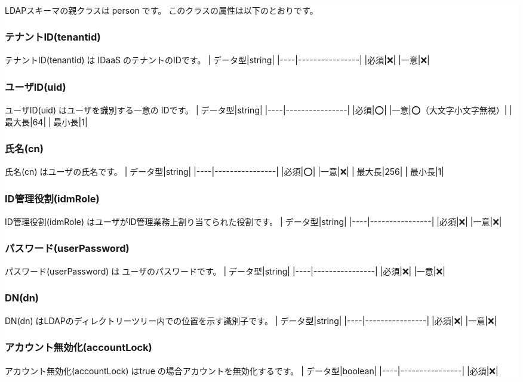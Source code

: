 LDAPスキーマの親クラスは person です。
このクラスの属性は以下のとおりです。
### テナントID(tenantid)
テナントID(tenantid) は IDaaS のテナントのIDです。
| データ型|string|
|----|----------------|
|必須|:x:|
|一意|:x:|
### ユーザID(uid)
ユーザID(uid) はユーザを識別する一意の IDです。
| データ型|string|
|----|----------------|
|必須|:o:|
|一意|:o:（大文字小文字無視）|
| 最大長|64|
| 最小長|1|
### 氏名(cn)
氏名(cn) はユーザの氏名です。
| データ型|string|
|----|----------------|
|必須|:o:|
|一意|:x:|
| 最大長|256|
| 最小長|1|
### ID管理役割(idmRole)
ID管理役割(idmRole) はユーザがID管理業務上割り当てられた役割です。
| データ型|string|
|----|----------------|
|必須|:x:|
|一意|:x:|
### パスワード(userPassword)
パスワード(userPassword) は	ユーザのパスワードです。
| データ型|string|
|----|----------------|
|必須|:x:|
|一意|:x:|
### DN(dn)
DN(dn) はLDAPのディレクトリーツリー内での位置を示す識別子です。
| データ型|string|
|----|----------------|
|必須|:x:|
|一意|:x:|
### アカウント無効化(accountLock)
アカウント無効化(accountLock) はtrue の場合アカウントを無効化するです。
| データ型|boolean|
|----|----------------|
|必須|:x:|